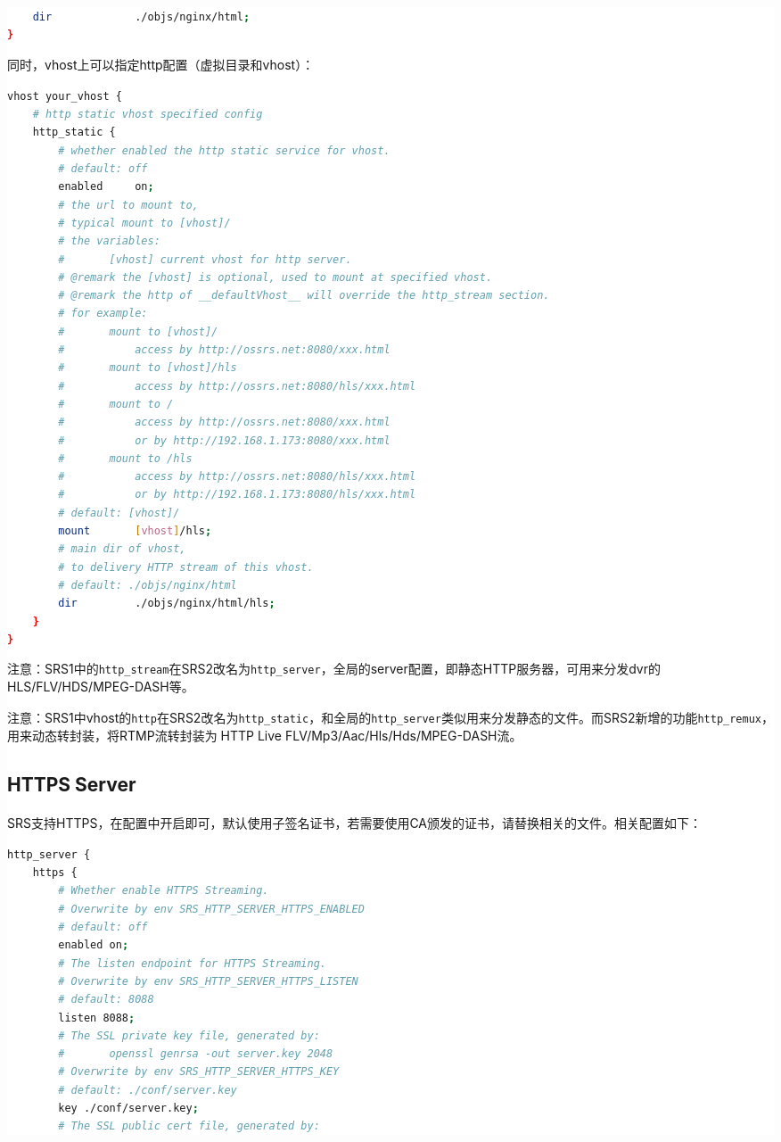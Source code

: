 ```bash
    dir             ./objs/nginx/html;
}
```

同时，vhost上可以指定http配置（虚拟目录和vhost）：

```bash
vhost your_vhost {
    # http static vhost specified config
    http_static {
        # whether enabled the http static service for vhost.
        # default: off
        enabled     on;
        # the url to mount to, 
        # typical mount to [vhost]/
        # the variables:
        #       [vhost] current vhost for http server.
        # @remark the [vhost] is optional, used to mount at specified vhost.
        # @remark the http of __defaultVhost__ will override the http_stream section.
        # for example:
        #       mount to [vhost]/
        #           access by http://ossrs.net:8080/xxx.html
        #       mount to [vhost]/hls
        #           access by http://ossrs.net:8080/hls/xxx.html
        #       mount to /
        #           access by http://ossrs.net:8080/xxx.html
        #           or by http://192.168.1.173:8080/xxx.html
        #       mount to /hls
        #           access by http://ossrs.net:8080/hls/xxx.html
        #           or by http://192.168.1.173:8080/hls/xxx.html
        # default: [vhost]/
        mount       [vhost]/hls;
        # main dir of vhost,
        # to delivery HTTP stream of this vhost.
        # default: ./objs/nginx/html
        dir         ./objs/nginx/html/hls;
    }
}
```

注意：SRS1中的`http_stream`在SRS2改名为`http_server`，全局的server配置，即静态HTTP服务器，可用来分发dvr的HLS/FLV/HDS/MPEG-DASH等。

注意：SRS1中vhost的`http`在SRS2改名为`http_static`，和全局的`http_server`类似用来分发静态的文件。而SRS2新增的功能`http_remux`，用来动态转封装，将RTMP流转封装为 HTTP Live FLV/Mp3/Aac/Hls/Hds/MPEG-DASH流。

## HTTPS Server

SRS支持HTTPS，在配置中开启即可，默认使用子签名证书，若需要使用CA颁发的证书，请替换相关的文件。相关配置如下：

```bash
http_server {
    https {
        # Whether enable HTTPS Streaming.
        # Overwrite by env SRS_HTTP_SERVER_HTTPS_ENABLED
        # default: off
        enabled on;
        # The listen endpoint for HTTPS Streaming.
        # Overwrite by env SRS_HTTP_SERVER_HTTPS_LISTEN
        # default: 8088
        listen 8088;
        # The SSL private key file, generated by:
        #       openssl genrsa -out server.key 2048
        # Overwrite by env SRS_HTTP_SERVER_HTTPS_KEY
        # default: ./conf/server.key
        key ./conf/server.key;
        # The SSL public cert file, generated by:
```